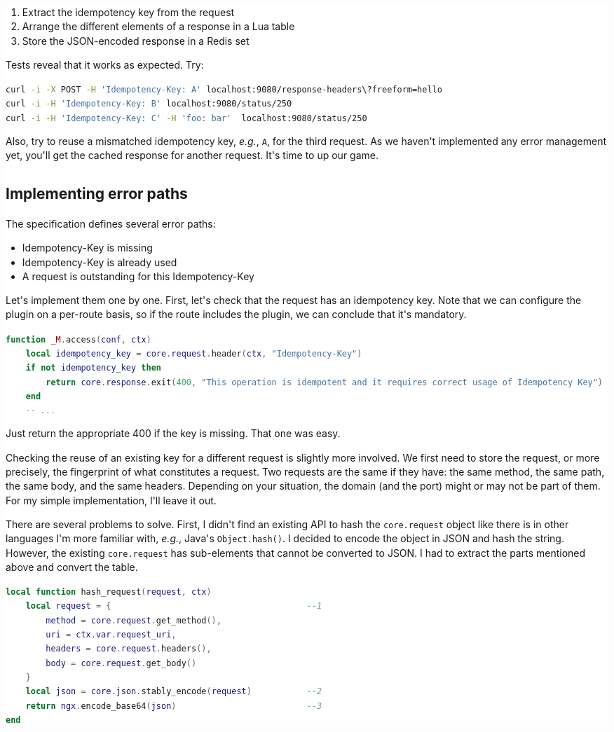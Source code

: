 1. Extract the idempotency key from the request
2. Arrange the different elements of a response in a Lua table
3. Store the JSON-encoded response in a Redis set

Tests reveal that it works as expected.
Try:

```bash
curl -i -X POST -H 'Idempotency-Key: A' localhost:9080/response-headers\?freeform=hello
curl -i -H 'Idempotency-Key: B' localhost:9080/status/250
curl -i -H 'Idempotency-Key: C' -H 'foo: bar'  localhost:9080/status/250
```

Also, try to reuse a mismatched idempotency key, _e.g._, `A`, for the third request. As we haven't implemented any error management yet, you'll get the cached response for another request. It's time to up our game.

## Implementing error paths

The specification defines several error paths:

* Idempotency-Key is missing
* Idempotency-Key is already used
* A request is outstanding for this Idempotency-Key

Let's implement them one by one. First, let's check that the request has an idempotency key. Note that we can configure the plugin on a per-route basis, so if the route includes the plugin, we can conclude that it's mandatory.

```lua
function _M.access(conf, ctx)
    local idempotency_key = core.request.header(ctx, "Idempotency-Key")
    if not idempotency_key then
        return core.response.exit(400, "This operation is idempotent and it requires correct usage of Idempotency Key")
    end
    -- ...
```

Just return the appropriate 400 if the key is missing. That one was easy.

Checking the reuse of an existing key for a different request is slightly more involved. We first need to store the request, or more precisely, the fingerprint of what constitutes a request. Two requests are the same if they have: the same method, the same path, the same body, and the same headers. Depending on your situation, the domain (and the port) might or may not be part of them. For my simple implementation, I'll leave it out.

There are several problems to solve. First, I didn't find an existing API to hash the `core.request` object like there is in other languages I'm more familiar with, _e.g._, Java's `Object.hash()`. I decided to encode the object in JSON and hash the string. However, the existing `core.request` has sub-elements that cannot be converted to JSON. I had to extract the parts mentioned above and convert the table.

```lua
local function hash_request(request, ctx)
    local request = {                                       --1
        method = core.request.get_method(),
        uri = ctx.var.request_uri,
        headers = core.request.headers(),
        body = core.request.get_body()
    }
    local json = core.json.stably_encode(request)           --2
    return ngx.encode_base64(json)                          --3
end
```

